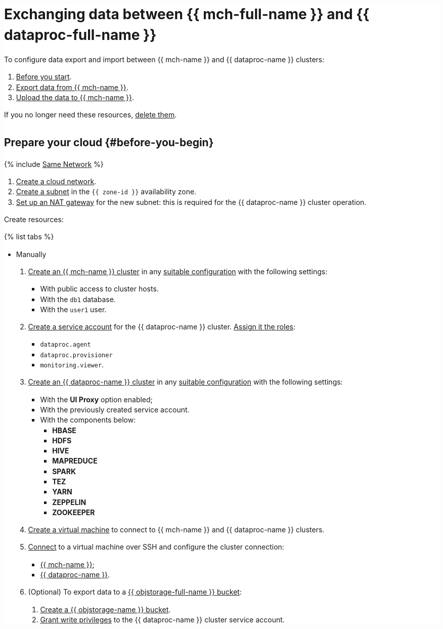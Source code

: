 # Exchanging data between {{ mch-full-name }} and {{ dataproc-full-name }}

To configure data export and import between {{ mch-name }} and {{ dataproc-name }} clusters:
1. [Before you start](#before-you-begin).
1. [Export data from {{ mch-name }}](#export-from-mch).
1. [Upload the data to {{ mch-name }}](#import-to-mch).

If you no longer need these resources, [delete them](#clear-out).

## Prepare your cloud {#before-you-begin}

{% include [Same Network](../../_includes/same-network.md) %}

1. [Create a cloud network](../../vpc/operations/network-create.md).
1. [Create a subnet](../../vpc/operations/subnet-create.md) in the `{{ zone-id }}` availability zone.
1. [Set up an NAT gateway](../../vpc/operations/create-nat-gateway.md) for the new subnet: this is required for the {{ dataproc-name }} cluster operation.

Create resources:

{% list tabs %}

- Manually

   1. [Create an {{ mch-name }} cluster](../../managed-clickhouse/operations/cluster-create.md) in any [suitable configuration](../../managed-clickhouse/concepts/instance-types.md) with the following settings:
      * With public access to cluster hosts.
      * With the `db1` database.
      * With the `user1` user.
   1. [Create a service account](../../iam/operations/sa/create.md#create-sa) for the {{ dataproc-name }} cluster. [Assign it the roles](../../iam/operations/sa/assign-role-for-sa.md):

      * `dataproc.agent`
      * `dataproc.provisioner`
      * `monitoring.viewer`.
   1. [Create an {{ dataproc-name }} cluster](../../data-proc/operations/cluster-create.md) in any [suitable configuration](../../data-proc/concepts/instance-types.md) with the following settings:
      * With the **UI Proxy** option enabled;
      * With the previously created service account.
      * With the components below:
         * **HBASE**
         * **HDFS**
         * **HIVE**
         * **MAPREDUCE**
         * **SPARK**
         * **TEZ**
         * **YARN**
         * **ZEPPELIN**
         * **ZOOKEEPER**
   1. [Create a virtual machine](../../compute/operations/vm-create/create-linux-vm.md) to connect to {{ mch-name }} and {{ dataproc-name }} clusters.
   1. [Connect](../../compute/operations/vm-connect/ssh.md) to a virtual machine over SSH and configure the cluster connection:
      * [{{ mch-name }}](../../managed-clickhouse/operations/connect.md);
      * [{{ dataproc-name }}](../../data-proc/operations/connect.md).
   1. (Optional) To export data to a [{{ objstorage-full-name }} bucket](../../storage/concepts/bucket.md):
      1. [Create a {{ objstorage-name }} bucket](../../storage/operations/buckets/create.md).
      1. [Grant write privileges](../../storage/operations/buckets/edit-acl.md) to the {{ dataproc-name }} cluster service account.
